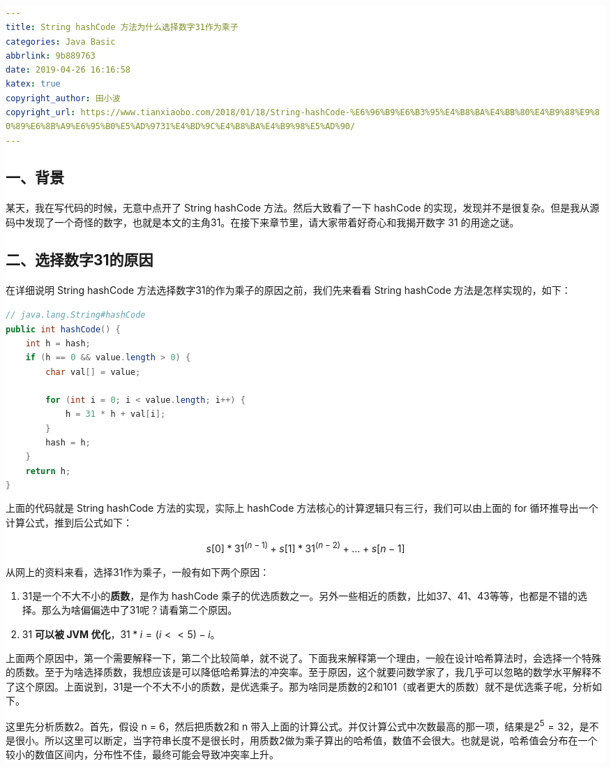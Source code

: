 ```yaml
---
title: String hashCode 方法为什么选择数字31作为乘子
categories: Java Basic
abbrlink: 9b889763
date: 2019-04-26 16:16:58
katex: true
copyright_author: 田小波
copyright_url: https://www.tianxiaobo.com/2018/01/18/String-hashCode-%E6%96%B9%E6%B3%95%E4%B8%BA%E4%BB%80%E4%B9%88%E9%80%89%E6%8B%A9%E6%95%B0%E5%AD%9731%E4%BD%9C%E4%B8%BA%E4%B9%98%E5%AD%90/
---
```


## 一、背景

某天，我在写代码的时候，无意中点开了 String hashCode 方法。然后大致看了一下 hashCode 的实现，发现并不是很复杂。但是我从源码中发现了一个奇怪的数字，也就是本文的主角31。在接下来章节里，请大家带着好奇心和我揭开数字 31 的用途之谜。

## 二、选择数字31的原因

在详细说明 String hashCode 方法选择数字31的作为乘子的原因之前，我们先来看看 String hashCode 方法是怎样实现的，如下：

```java
// java.lang.String#hashCode
public int hashCode() {
    int h = hash;
    if (h == 0 && value.length > 0) {
        char val[] = value;

        for (int i = 0; i < value.length; i++) {
            h = 31 * h + val[i];
        }
        hash = h;
    }
    return h;
}
```

上面的代码就是 String hashCode 方法的实现，实际上 hashCode 方法核心的计算逻辑只有三行，我们可以由上面的 for 循环推导出一个计算公式，推到后公式如下：

$$
s[0]\ast31^{(n-1)} + s[1]\ast31^{(n-2)} + … + s[n-1]
$$

从网上的资料来看，选择31作为乘子，一般有如下两个原因：

1. 31是一个不大不小的**质数**，是作为 hashCode 乘子的优选质数之一。另外一些相近的质数，比如37、41、43等等，也都是不错的选择。那么为啥偏偏选中了31呢？请看第二个原因。

2. 31 **可以被 JVM 优化**，$31 * i = (i << 5) - i$。

上面两个原因中，第一个需要解释一下，第二个比较简单，就不说了。下面我来解释第一个理由，一般在设计哈希算法时，会选择一个特殊的质数。至于为啥选择质数，我想应该是可以降低哈希算法的冲突率。至于原因，这个就要问数学家了，我几乎可以忽略的数学水平解释不了这个原因。上面说到，31是一个不大不小的质数，是优选乘子。那为啥同是质数的2和101（或者更大的质数）就不是优选乘子呢，分析如下。

这里先分析质数2。首先，假设 n = 6，然后把质数2和 n 带入上面的计算公式。并仅计算公式中次数最高的那一项，结果是$2^5 = 32$，是不是很小。所以这里可以断定，当字符串长度不是很长时，用质数2做为乘子算出的哈希值，数值不会很大。也就是说，哈希值会分布在一个较小的数值区间内，分布性不佳，最终可能会导致冲突率上升。
